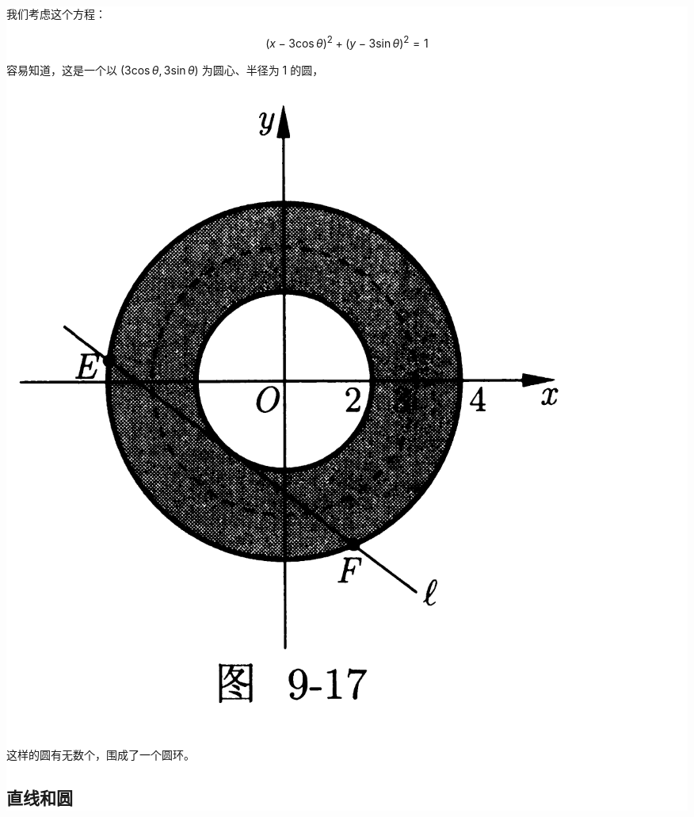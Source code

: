 我们考虑这个方程：

$$
(x-3\cos\theta)^2+(y-3\sin\theta)^2=1
$$

容易知道，这是一个以 $(3\cos\theta,3\sin\theta)$ 为圆心、半径为 $1$ 的圆，

![](./assets/image-6.png)

这样的圆有无数个，围成了一个圆环。

## 直线和圆
